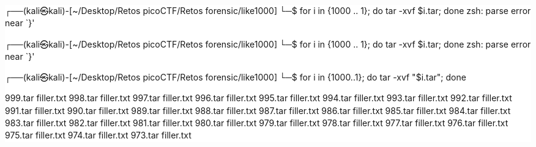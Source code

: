 ┌──(kali㉿kali)-[~/Desktop/Retos picoCTF/Retos forensic/like1000]
└─$ for i in {1000 .. 1}; do tar -xvf $i.tar; done 
zsh: parse error near `}'
                                                                                                                                                                       
┌──(kali㉿kali)-[~/Desktop/Retos picoCTF/Retos forensic/like1000]
└─$ for i in {1000 .. 1}; do tar -xvf $i.tar; done 
zsh: parse error near `}'
                                                                                                                                                                       
┌──(kali㉿kali)-[~/Desktop/Retos picoCTF/Retos forensic/like1000]
└─$ for i in {1000..1}; do tar -xvf "$i.tar"; done 

999.tar
filler.txt
998.tar
filler.txt
997.tar
filler.txt
996.tar
filler.txt
995.tar
filler.txt
994.tar
filler.txt
993.tar
filler.txt
992.tar
filler.txt
991.tar
filler.txt
990.tar
filler.txt
989.tar
filler.txt
988.tar
filler.txt
987.tar
filler.txt
986.tar
filler.txt
985.tar
filler.txt
984.tar
filler.txt
983.tar
filler.txt
982.tar
filler.txt
981.tar
filler.txt
980.tar
filler.txt
979.tar
filler.txt
978.tar
filler.txt
977.tar
filler.txt
976.tar
filler.txt
975.tar
filler.txt
974.tar
filler.txt
973.tar
filler.txt